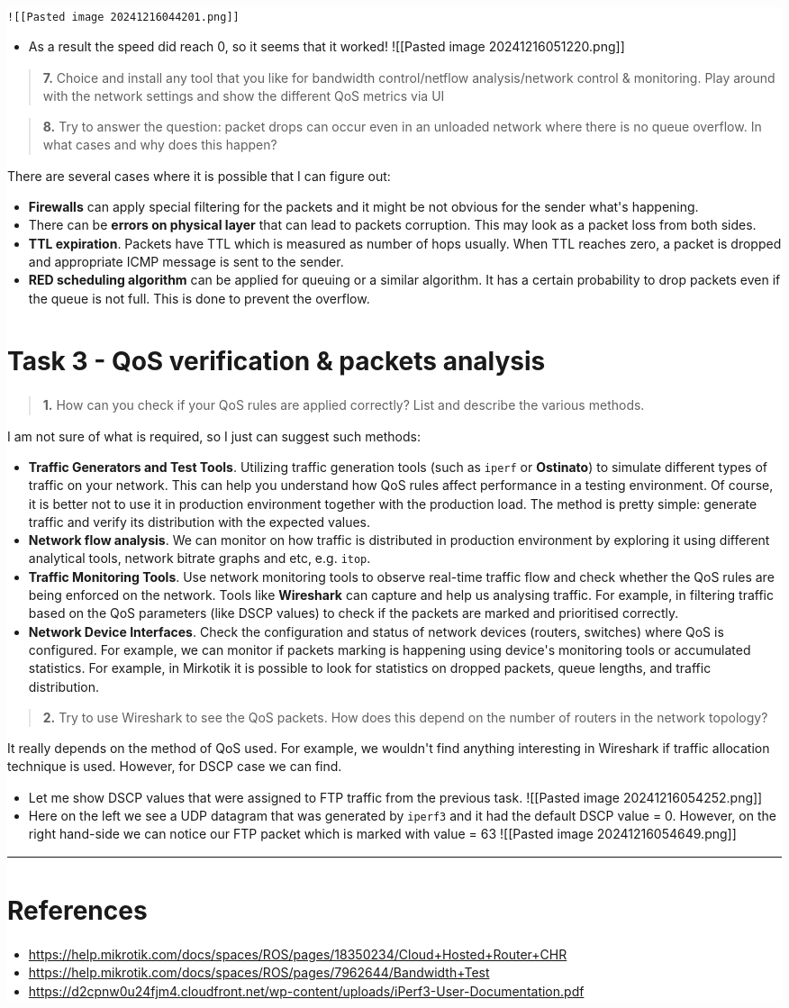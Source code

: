 	![[Pasted image 20241216044201.png]]
- As a result the speed did reach 0, so it seems that it worked!
	![[Pasted image 20241216051220.png]]

> **7.** Choice and install any tool that you like for bandwidth control/netflow analysis/network control & monitoring. Play around with the network settings and show the different QoS metrics via UI



> **8.** Try to answer the question: packet drops can occur even in an unloaded network where there is no queue overflow. In what cases and why does this happen?

There are several cases where it is possible that I can figure out:
- **Firewalls** can apply special filtering for the packets and it might be not obvious for the sender what's happening.
- There can be **errors on physical layer** that can lead to packets corruption. This may look as a  packet loss from both sides.
- **TTL expiration**. Packets have TTL which is measured as number of hops usually. When TTL reaches zero, a packet is dropped and appropriate ICMP message is sent to the sender.
- **RED scheduling algorithm** can be applied for queuing or a similar algorithm. It has a certain probability to drop packets even if the queue is not full. This is done to prevent the overflow.
# Task 3 - QoS verification & packets analysis

> **1.** How can you check if your QoS rules are applied correctly? List and describe the various methods.

I am not sure of what is required, so I just can suggest such methods:

- **Traffic Generators and Test Tools**. Utilizing traffic generation tools (such as `iperf` or **Ostinato**) to simulate different types of traffic on your network. This can help you understand how QoS rules affect performance in a testing environment. Of course, it is better not to use it in production environment together with the production load. The method is pretty simple: generate traffic and verify its distribution with the expected values. 
- **Network flow analysis**. We can monitor on how traffic is distributed in production environment by exploring it using different analytical tools, network bitrate graphs and etc, e.g. `itop`.
- **Traffic Monitoring Tools**. Use network monitoring tools to observe real-time traffic flow and check whether the QoS rules are being enforced on the network. Tools like **Wireshark** can capture and help us analysing traffic. For example, in filtering traffic based on the QoS parameters (like DSCP values) to check if the packets are marked and prioritised correctly.
- **Network Device Interfaces**.  Check the configuration and status of network devices (routers, switches) where QoS is configured. For example, we can monitor if packets marking is happening using device's monitoring tools or accumulated statistics. For example, in Mirkotik it is possible to look for statistics on dropped packets, queue lengths, and traffic distribution.

> **2.** Try to use Wireshark to see the QoS packets. How does this depend on the number of routers in the network topology?

It really depends on the method of QoS used. For example, we wouldn't find anything interesting in Wireshark if traffic allocation technique is used. However, for DSCP case we can find.

* Let me show DSCP values that were assigned to FTP traffic from the previous task.
	![[Pasted image 20241216054252.png]]
* Here on the left we see a UDP datagram that was generated by `iperf3` and it had the default DSCP value = $0$. However, on the right hand-side we can notice our FTP packet which is marked with value = $63$
	![[Pasted image 20241216054649.png]]

---
# References
* https://help.mikrotik.com/docs/spaces/ROS/pages/18350234/Cloud+Hosted+Router+CHR
* https://help.mikrotik.com/docs/spaces/ROS/pages/7962644/Bandwidth+Test
* https://d2cpnw0u24fjm4.cloudfront.net/wp-content/uploads/iPerf3-User-Documentation.pdf